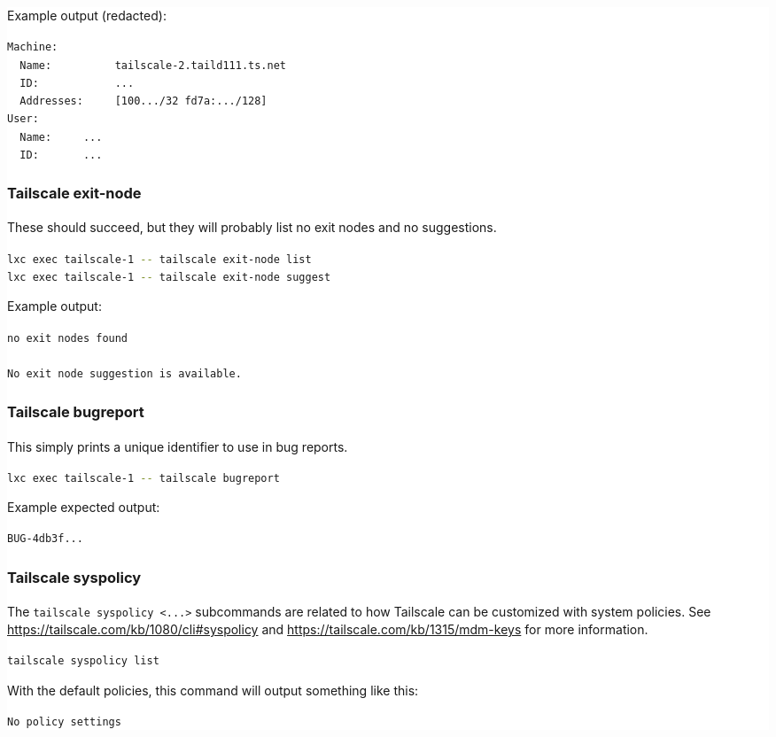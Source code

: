 Example output (redacted):

```text
Machine:
  Name:          tailscale-2.taild111.ts.net
  ID:            ...
  Addresses:     [100.../32 fd7a:.../128]
User:
  Name:     ...
  ID:       ...
```

### Tailscale exit-node

These should succeed,
but they will probably list no exit nodes and no suggestions.

```bash
lxc exec tailscale-1 -- tailscale exit-node list
lxc exec tailscale-1 -- tailscale exit-node suggest
```

Example output:

```text
no exit nodes found

No exit node suggestion is available.
```

### Tailscale bugreport

This simply prints a unique identifier to use in bug reports.

```bash
lxc exec tailscale-1 -- tailscale bugreport
```

Example expected output:

```text
BUG-4db3f...
```


### Tailscale syspolicy

The `tailscale syspolicy <...>` subcommands are related to how Tailscale can be customized with system policies.
See https://tailscale.com/kb/1080/cli#syspolicy and https://tailscale.com/kb/1315/mdm-keys for more information.

```bash
tailscale syspolicy list
```

With the default policies, this command will output something like this:

```text
No policy settings
```
